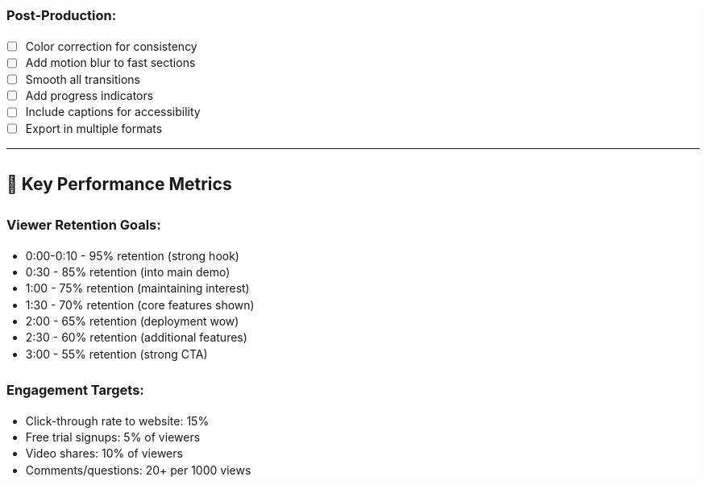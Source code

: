 ### Post-Production:
- [ ] Color correction for consistency
- [ ] Add motion blur to fast sections
- [ ] Smooth all transitions
- [ ] Add progress indicators
- [ ] Include captions for accessibility
- [ ] Export in multiple formats

---

## 🎯 Key Performance Metrics

### Viewer Retention Goals:
- 0:00-0:10 - 95% retention (strong hook)
- 0:30 - 85% retention (into main demo)
- 1:00 - 75% retention (maintaining interest)
- 1:30 - 70% retention (core features shown)
- 2:00 - 65% retention (deployment wow)
- 2:30 - 60% retention (additional features)
- 3:00 - 55% retention (strong CTA)

### Engagement Targets:
- Click-through rate to website: 15%
- Free trial signups: 5% of viewers
- Video shares: 10% of viewers
- Comments/questions: 20+ per 1000 views